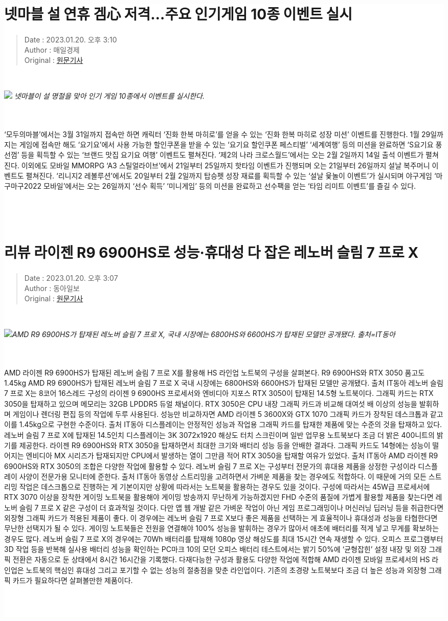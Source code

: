   
# 넷마블 설 연휴 겜心 저격…주요 인기게임 10종 이벤트 실시  
  
> Date : 2023.01.20. 오후 3:10  
> Author : 매일경제  
> Original : [원문기사](https://n.news.naver.com/mnews/article/009/0005077763?sid=105)  
<br/>  
  
<img src="https://imgnews.pstatic.net/image/009/2023/01/20/0005077763_001_20230120151007030.jpg?type=w647" id="img1"></img><em class="img_desc"> 넷마블이 설 명절을 맞아 인기 게임 10종에서 이벤트를 실시한다.</em>  
<br/><br/>  
  
‘모두의마블’에서는 3월 31일까지 접속만 하면 캐릭터 ‘진화 한복 마히로’를 얻을 수 있는 ‘진화 한복 마히로 성장 미션’ 이벤트를 진행한다.
1월 29일까지는 게임에 접속만 해도 ‘요기요’에서 사용 가능한 할인쿠폰을 받을 수 있는 ‘요기요 할인쿠폰 페스티벌’ ‘세계여행’ 등의 미션을 완료하면 ‘S요기요 풍선껌’ 등을 획득할 수 있는 ‘브랜드 맛집 요기요 여행’ 이벤트도 펼쳐진다.
‘제2의 나라 크로스월드’에서는 오는 2월 2일까지 14일 출석 이벤트가 펼쳐진다.
이외에도 모바일 MMORPG ‘A3 스틸얼라이브’에서 21일부터 25일까지 핫타임 이벤트가 진행되며 오는 21일부터 26일까지 설날 복주머니 이벤트도 펼쳐진다.
‘리니지2 레볼루션’에서도 20일부터 2월 2일까지 탑승펫 성장 재료를 획득할 수 있는 ‘설날 윷놀이 이벤트’가 실시되며 야구게임 ‘마구마구2022 모바일’에서는 오는 26일까지 ‘선수 획득’ ‘미니게임’ 등의 미션을 완료하고 선수팩을 얻는 ‘타임 리미트 이벤트’를 즐길 수 있다.  
<br/><br/><br/>  

  
# 리뷰 라이젠 R9 6900HS로 성능·휴대성 다 잡은 레노버 슬림 7 프로 X  
  
> Date : 2023.01.20. 오후 3:07  
> Author : 동아일보  
> Original : [원문기사](https://n.news.naver.com/mnews/article/020/0003475228?sid=105)  
<br/>  
  
<img src="https://imgnews.pstatic.net/image/020/2023/01/20/0003475228_001_20230120150701039.jpg?type=w647" id="img1"></img><em class="img_desc">AMD R9 6900HS가 탑재된 레노버 슬림 7 프로 X, 국내 시장에는 6800HS와 6600HS가 탑재된 모델만 공개됐다. 출처=IT동아</em>  
<br/><br/>  
  
AMD 라이젠 R9 6900HS가 탑재된 레노버 슬림 7 프로 X를 활용해 HS 라인업 노트북의 구성을 살펴본다.
R9 6900HS와 RTX 3050 품고도 1.45kg AMD R9 6900HS가 탑재된 레노버 슬림 7 프로 X 국내 시장에는 6800HS와 6600HS가 탑재된 모델만 공개됐다.
출처 IT동아 레노버 슬림 7 프로 X는 8코어 16스레드 구성의 라이젠 9 6900HS 프로세서와 엔비디아 지포스 RTX 3050이 탑재된 14.5형 노트북이다.
그래픽 카드는 RTX 3050을 탑재하고 있으며 메모리는 32GB LPDDR5 듀얼 채널이다.
RTX 3050은 CPU 내장 그래픽 카드과 비교해 대여섯 배 이상의 성능을 발휘하며 게임이나 렌더링 편집 등의 작업에 두루 사용된다.
성능만 비교하자면 AMD 라이젠 5 3600X와 GTX 1070 그래픽 카드가 장착된 데스크톱과 같고 이를 1.45kg으로 구현한 수준이다.
출처 IT동아 디스플레이는 안정적인 성능과 작업용 그래픽 카드를 탑재한 제품에 맞는 수준의 것을 탑재하고 있다.
레노버 슬림 7 프로 X에 탑재된 14.5인치 디스플레이는 3K 3072x1920 해상도 터치 스크린이며 일반 업무용 노트북보다 조금 더 밝은 400니트의 밝기를 제공한다.
라이젠 R9 6900HS와 RTX 3050을 탑재하면서 최대한 크기와 배터리 성능 등을 안배한 결과다.
그래픽 카드도 14형에는 성능이 떨어지는 엔비디아 MX 시리즈가 탑재되지만 CPU에서 발생하는 열이 그만큼 적어 RTX 3050을 탑재할 여유가 있었다.
출처 IT동아 AMD 라이젠 R9 6900HS와 RTX 3050의 조합은 다양한 작업에 활용할 수 있다.
레노버 슬림 7 프로 X는 구성부터 전문가의 휴대용 제품을 상정한 구성이라 디스플레이 사양이 전문가용 모니터에 준한다.
출처 IT동아 동영상 스트리밍을 고려하면서 가벼운 제품을 찾는 경우에도 적합하다.
이 때문에 거의 모든 스트리밍 작업은 데스크톱으로 진행하는 게 기본이지만 상황에 따라서는 노트북을 활용하는 경우도 있을 것이다.
구성에 따라서는 45W급 프로세서에 RTX 3070 이상을 장착한 게이밍 노트북을 활용해야 게이밍 방송까지 무난하게 가능하겠지만 FHD 수준의 품질에 가볍게 활용할 제품을 찾는다면 레노버 슬림 7 프로 X 같은 구성이 더 효과적일 것이다.
다만 앱 웹 개발 같은 가벼운 작업이 아닌 게임 프로그래밍이나 머신러닝 딥러닝 등을 취급한다면 외장형 그래픽 카드가 적용된 제품이 좋다.
이 경우에는 레노버 슬림 7 프로 X보다 좋은 제품을 선택하는 게 효율적이나 휴대성과 성능을 타협한다면 무난한 선택지가 될 수 있다.
게이밍 노트북들은 전원을 연결해야 100% 성능을 발휘하는 경우가 많아서 애초에 배터리를 적게 넣고 무게를 확보하는 경우도 많다.
레노버 슬림 7 프로 X의 경우에는 70Wh 배터리를 탑재해 1080p 영상 해상도를 최대 15시간 연속 재생할 수 있다.
오피스 프로그램부터 3D 작업 등을 반복해 실사용 배터리 성능을 확인하는 PC마크 10의 모던 오피스 배터리 테스트에서는 밝기 50%에 ‘균형잡힌’ 설정 내장 및 외장 그래픽 전환은 자동으로 둔 상태에서 8시간 16시간을 기록했다.
다재다능한 구성과 활용도 다양한 작업에 적합해 AMD 라이젠 모바일 프로세서의 HS 라인업은 노트북의 핵심인 휴대성 그리고 포기할 수 없는 성능의 절충점을 맞춘 라인업이다.
기존의 초경량 노트북보다 조금 더 높은 성능과 외장형 그래픽 카드가 필요하다면 살펴볼만한 제품이다.  
<br/><br/><br/>  
